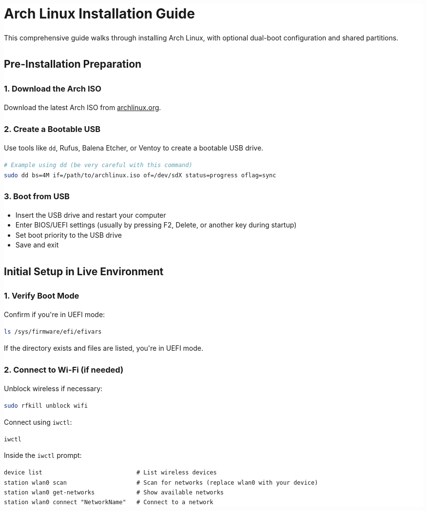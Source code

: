 # Arch Linux Installation Guide

This comprehensive guide walks through installing Arch Linux, with optional dual-boot configuration and shared partitions.

## Pre-Installation Preparation

### 1. Download the Arch ISO
Download the latest Arch ISO from [archlinux.org](https://archlinux.org/download/).

### 2. Create a Bootable USB
Use tools like `dd`, Rufus, Balena Etcher, or Ventoy to create a bootable USB drive.

```sh
# Example using dd (be very careful with this command)
sudo dd bs=4M if=/path/to/archlinux.iso of=/dev/sdX status=progress oflag=sync
```

### 3. Boot from USB
- Insert the USB drive and restart your computer
- Enter BIOS/UEFI settings (usually by pressing F2, Delete, or another key during startup)
- Set boot priority to the USB drive
- Save and exit

## Initial Setup in Live Environment

### 1. Verify Boot Mode
Confirm if you're in UEFI mode:

```sh
ls /sys/firmware/efi/efivars
```
If the directory exists and files are listed, you're in UEFI mode.

### 2. Connect to Wi-Fi (if needed)
Unblock wireless if necessary:
```sh
sudo rfkill unblock wifi
```

Connect using `iwctl`:
```sh
iwctl
```

Inside the `iwctl` prompt:
```
device list                           # List wireless devices
station wlan0 scan                    # Scan for networks (replace wlan0 with your device)
station wlan0 get-networks            # Show available networks
station wlan0 connect "NetworkName"   # Connect to a network
```
